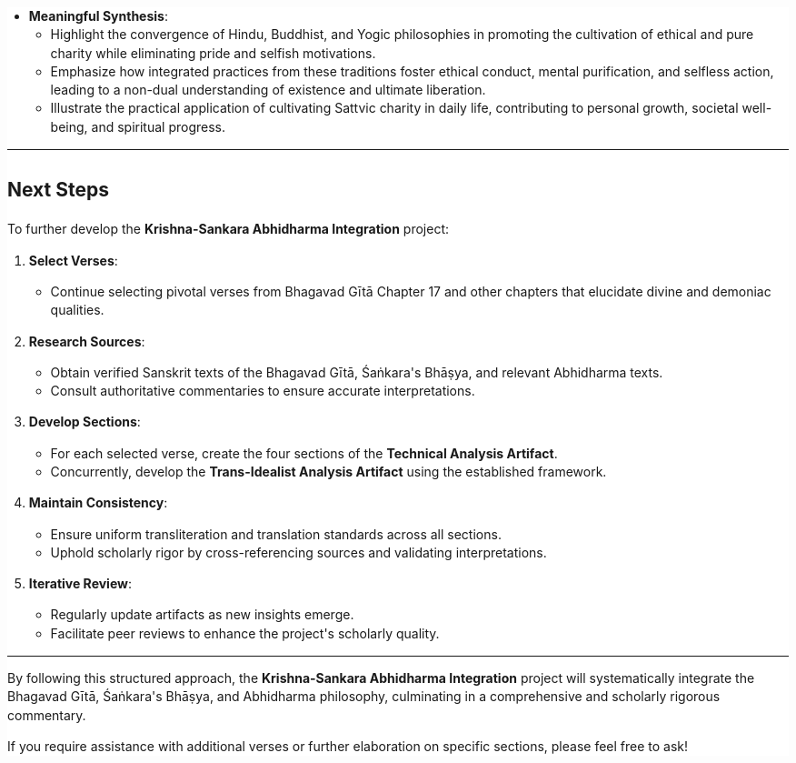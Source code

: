 - **Meaningful Synthesis**:
  - Highlight the convergence of Hindu, Buddhist, and Yogic philosophies in promoting the cultivation of ethical and pure charity while eliminating pride and selfish motivations.
  - Emphasize how integrated practices from these traditions foster ethical conduct, mental purification, and selfless action, leading to a non-dual understanding of existence and ultimate liberation.
  - Illustrate the practical application of cultivating Sattvic charity in daily life, contributing to personal growth, societal well-being, and spiritual progress.

---

## Next Steps

To further develop the **Krishna-Sankara Abhidharma Integration** project:

1. **Select Verses**:
   - Continue selecting pivotal verses from Bhagavad Gītā Chapter 17 and other chapters that elucidate divine and demoniac qualities.

2. **Research Sources**:
   - Obtain verified Sanskrit texts of the Bhagavad Gītā, Śaṅkara's Bhāṣya, and relevant Abhidharma texts.
   - Consult authoritative commentaries to ensure accurate interpretations.

3. **Develop Sections**:
   - For each selected verse, create the four sections of the **Technical Analysis Artifact**.
   - Concurrently, develop the **Trans-Idealist Analysis Artifact** using the established framework.

4. **Maintain Consistency**:
   - Ensure uniform transliteration and translation standards across all sections.
   - Uphold scholarly rigor by cross-referencing sources and validating interpretations.

5. **Iterative Review**:
   - Regularly update artifacts as new insights emerge.
   - Facilitate peer reviews to enhance the project's scholarly quality.

---

By following this structured approach, the **Krishna-Sankara Abhidharma Integration** project will systematically integrate the Bhagavad Gītā, Śaṅkara's Bhāṣya, and Abhidharma philosophy, culminating in a comprehensive and scholarly rigorous commentary.

If you require assistance with additional verses or further elaboration on specific sections, please feel free to ask!
